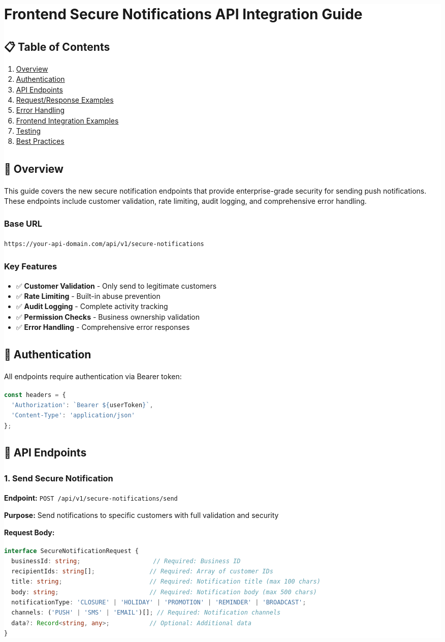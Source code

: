 # Frontend Secure Notifications API Integration Guide

## 📋 Table of Contents
1. [Overview](#overview)
2. [Authentication](#authentication)
3. [API Endpoints](#api-endpoints)
4. [Request/Response Examples](#requestresponse-examples)
5. [Error Handling](#error-handling)
6. [Frontend Integration Examples](#frontend-integration-examples)
7. [Testing](#testing)
8. [Best Practices](#best-practices)

## 🎯 Overview

This guide covers the new secure notification endpoints that provide enterprise-grade security for sending push notifications. These endpoints include customer validation, rate limiting, audit logging, and comprehensive error handling.

### Base URL
```
https://your-api-domain.com/api/v1/secure-notifications
```

### Key Features
- ✅ **Customer Validation** - Only send to legitimate customers
- ✅ **Rate Limiting** - Built-in abuse prevention
- ✅ **Audit Logging** - Complete activity tracking
- ✅ **Permission Checks** - Business ownership validation
- ✅ **Error Handling** - Comprehensive error responses

## 🔐 Authentication

All endpoints require authentication via Bearer token:

```javascript
const headers = {
  'Authorization': `Bearer ${userToken}`,
  'Content-Type': 'application/json'
};
```

## 🚀 API Endpoints

### 1. Send Secure Notification

**Endpoint:** `POST /api/v1/secure-notifications/send`

**Purpose:** Send notifications to specific customers with full validation and security

**Request Body:**
```typescript
interface SecureNotificationRequest {
  businessId: string;                    // Required: Business ID
  recipientIds: string[];               // Required: Array of customer IDs
  title: string;                        // Required: Notification title (max 100 chars)
  body: string;                         // Required: Notification body (max 500 chars)
  notificationType: 'CLOSURE' | 'HOLIDAY' | 'PROMOTION' | 'REMINDER' | 'BROADCAST';
  channels: ('PUSH' | 'SMS' | 'EMAIL')[]; // Required: Notification channels
  data?: Record<string, any>;           // Optional: Additional data
}
```

